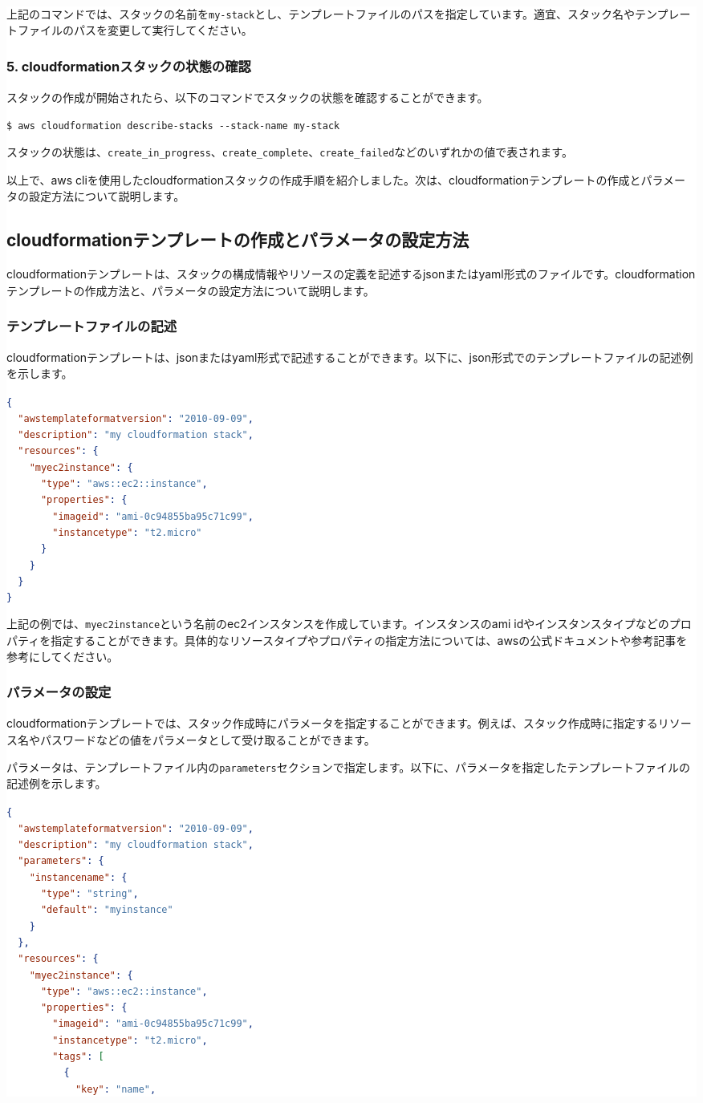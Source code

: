 上記のコマンドでは、スタックの名前を`my-stack`とし、テンプレートファイルのパスを指定しています。適宜、スタック名やテンプレートファイルのパスを変更して実行してください。

### 5. cloudformationスタックの状態の確認

スタックの作成が開始されたら、以下のコマンドでスタックの状態を確認することができます。

```
$ aws cloudformation describe-stacks --stack-name my-stack
```

スタックの状態は、`create_in_progress`、`create_complete`、`create_failed`などのいずれかの値で表されます。

以上で、aws cliを使用したcloudformationスタックの作成手順を紹介しました。次は、cloudformationテンプレートの作成とパラメータの設定方法について説明します。

## cloudformationテンプレートの作成とパラメータの設定方法

cloudformationテンプレートは、スタックの構成情報やリソースの定義を記述するjsonまたはyaml形式のファイルです。cloudformationテンプレートの作成方法と、パラメータの設定方法について説明します。

### テンプレートファイルの記述

cloudformationテンプレートは、jsonまたはyaml形式で記述することができます。以下に、json形式でのテンプレートファイルの記述例を示します。

```json
{
  "awstemplateformatversion": "2010-09-09",
  "description": "my cloudformation stack",
  "resources": {
    "myec2instance": {
      "type": "aws::ec2::instance",
      "properties": {
        "imageid": "ami-0c94855ba95c71c99",
        "instancetype": "t2.micro"
      }
    }
  }
}
```

上記の例では、`myec2instance`という名前のec2インスタンスを作成しています。インスタンスのami idやインスタンスタイプなどのプロパティを指定することができます。具体的なリソースタイプやプロパティの指定方法については、awsの公式ドキュメントや参考記事を参考にしてください。

### パラメータの設定

cloudformationテンプレートでは、スタック作成時にパラメータを指定することができます。例えば、スタック作成時に指定するリソース名やパスワードなどの値をパラメータとして受け取ることができます。

パラメータは、テンプレートファイル内の`parameters`セクションで指定します。以下に、パラメータを指定したテンプレートファイルの記述例を示します。

```json
{
  "awstemplateformatversion": "2010-09-09",
  "description": "my cloudformation stack",
  "parameters": {
    "instancename": {
      "type": "string",
      "default": "myinstance"
    }
  },
  "resources": {
    "myec2instance": {
      "type": "aws::ec2::instance",
      "properties": {
        "imageid": "ami-0c94855ba95c71c99",
        "instancetype": "t2.micro",
        "tags": [
          {
            "key": "name",
```